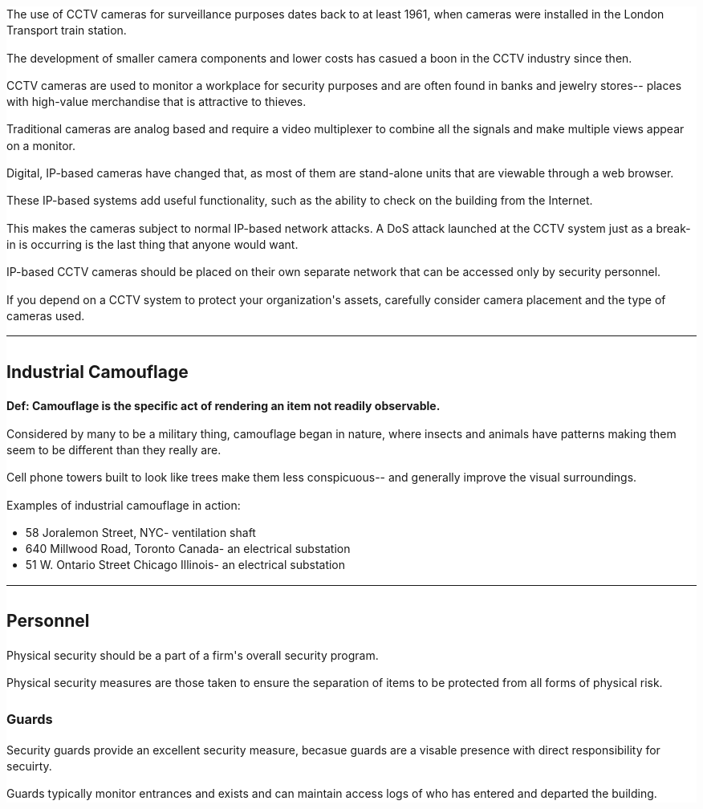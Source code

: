 The use of CCTV cameras for surveillance purposes dates back to at least 1961, when cameras were installed in the London Transport train station.

The development of smaller camera components and lower costs has casued a boon in the CCTV industry since then. 

CCTV cameras are used to monitor a workplace for security purposes and are often found in banks and jewelry stores-- places with high-value merchandise that is attractive to thieves.

Traditional cameras are analog based and require a video multiplexer to combine all the signals and make multiple views appear on a monitor. 

Digital, IP-based cameras have changed that, as most of them are stand-alone units that are viewable through a web browser. 

These IP-based systems add useful functionality, such as the ability to check on the building from the Internet. 

This makes the cameras subject to normal IP-based network attacks. A DoS attack launched at the CCTV system just as a break-in is occurring is the last thing that anyone would want.

IP-based CCTV cameras should be placed on their own separate network that can be accessed only by security personnel. 

If you depend on a CCTV system to protect your organization's assets, carefully consider camera placement and the type of cameras used. 

---
## Industrial Camouflage
**Def: Camouflage is the specific act of rendering an item not readily observable.**

Considered by many to be a military thing, camouflage began in nature, where insects and animals have patterns making them seem to be different than they really are. 

Cell phone towers built to look like trees make them less conspicuous-- and generally improve the visual surroundings. 

Examples of industrial camouflage in action:
- 58 Joralemon Street, NYC- ventilation shaft 
- 640 Millwood Road, Toronto Canada- an electrical substation
- 51 W. Ontario Street Chicago Illinois- an electrical substation

---
## Personnel
Physical security should be a part of a firm's overall security program. 

Physical security measures are those taken to ensure the separation of items to be protected from all forms of physical risk. 

### Guards
Security guards provide an excellent security measure, becasue guards are a visable presence with direct responsibility for secuirty. 

Guards typically monitor entrances and exists and can maintain access logs of who has entered and departed the building. 

